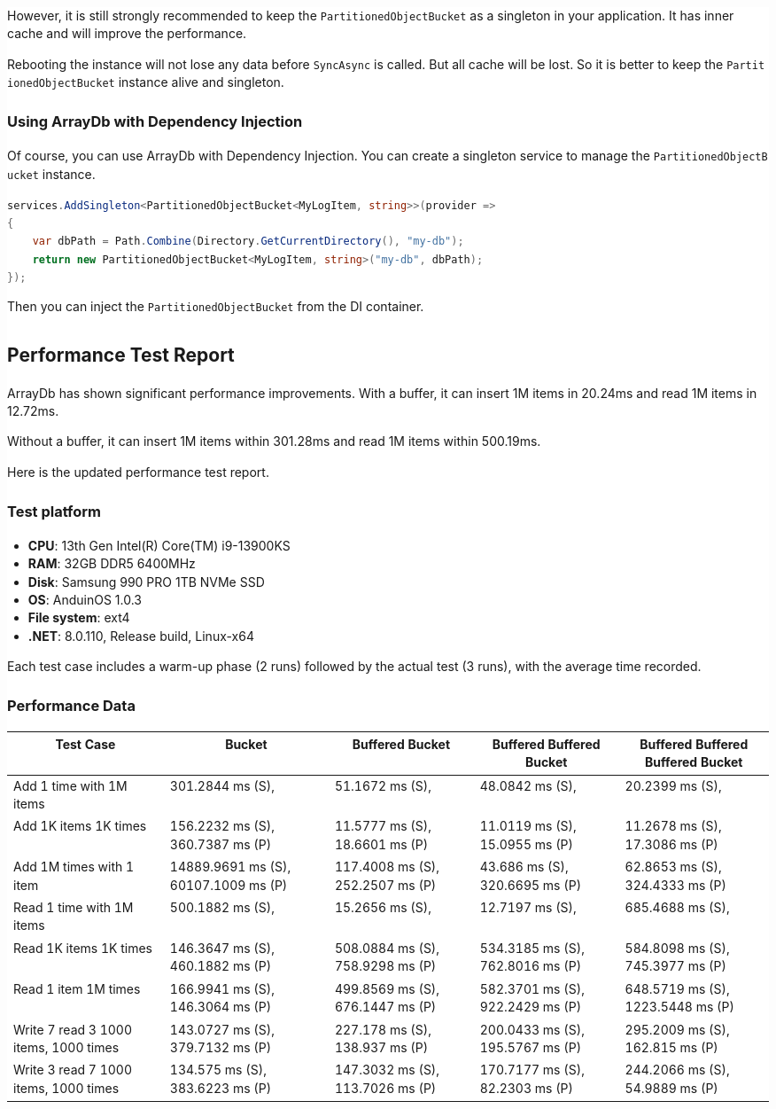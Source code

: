 
However, it is still strongly recommended to keep the `PartitionedObjectBucket` as a singleton in your application. It has inner cache and will improve the performance.

Rebooting the instance will not lose any data before `SyncAsync` is called. But all cache will be lost. So it is better to keep the `PartitionedObjectBucket` instance alive and singleton.

### Using ArrayDb with Dependency Injection

Of course, you can use ArrayDb with Dependency Injection. You can create a singleton service to manage the `PartitionedObjectBucket` instance.

```csharp
services.AddSingleton<PartitionedObjectBucket<MyLogItem, string>>(provider =>
{
    var dbPath = Path.Combine(Directory.GetCurrentDirectory(), "my-db");
    return new PartitionedObjectBucket<MyLogItem, string>("my-db", dbPath);
});
```

Then you can inject the `PartitionedObjectBucket` from the DI container.

## Performance Test Report

ArrayDb has shown significant performance improvements. With a buffer, it can insert 1M items in 20.24ms and read 1M items in 12.72ms.

Without a buffer, it can insert 1M items within 301.28ms and read 1M items within 500.19ms.

Here is the updated performance test report.

### Test platform

* **CPU**: 13th Gen Intel(R) Core(TM) i9-13900KS  
* **RAM**: 32GB DDR5 6400MHz  
* **Disk**: Samsung 990 PRO 1TB NVMe SSD  
* **OS**: AnduinOS 1.0.3  
* **File system**: ext4  
* **.NET**: 8.0.110, Release build, Linux-x64  

Each test case includes a warm-up phase (2 runs) followed by the actual test (3 runs), with the average time recorded.

### Performance Data

| Test Case                             | Bucket                               | Buffered Bucket                    | Buffered Buffered Bucket           | Buffered Buffered Buffered Bucket  |
|---------------------------------------|--------------------------------------|------------------------------------|------------------------------------|------------------------------------|
| Add 1 time with 1M items              | 301.2844 ms (S),                     | 51.1672 ms (S),                    | 48.0842 ms (S),                    | 20.2399 ms (S),                    |
| Add 1K items 1K times                 | 156.2232 ms (S), 360.7387 ms (P)     | 11.5777 ms (S), 18.6601 ms (P)     | 11.0119 ms (S), 15.0955 ms (P)     | 11.2678 ms (S), 17.3086 ms (P)     |
| Add 1M times with 1 item              | 14889.9691 ms (S), 60107.1009 ms (P) | 117.4008 ms (S), 252.2507 ms (P)   | 43.686 ms (S), 320.6695 ms (P)     | 62.8653 ms (S), 324.4333 ms (P)    |
| Read 1 time with 1M items             | 500.1882 ms (S),                     | 15.2656 ms (S),                    | 12.7197 ms (S),                    | 685.4688 ms (S),                   |
| Read 1K items 1K times                | 146.3647 ms (S), 460.1882 ms (P)     | 508.0884 ms (S), 758.9298 ms (P)   | 534.3185 ms (S), 762.8016 ms (P)   | 584.8098 ms (S), 745.3977 ms (P)   |
| Read 1 item 1M times                  | 166.9941 ms (S), 146.3064 ms (P)     | 499.8569 ms (S), 676.1447 ms (P)   | 582.3701 ms (S), 922.2429 ms (P)   | 648.5719 ms (S), 1223.5448 ms (P)  |
| Write 7 read 3 1000 items, 1000 times | 143.0727 ms (S), 379.7132 ms (P)     | 227.178 ms (S), 138.937 ms (P)     | 200.0433 ms (S), 195.5767 ms (P)   | 295.2009 ms (S), 162.815 ms (P)    |
| Write 3 read 7 1000 items, 1000 times | 134.575 ms (S), 383.6223 ms (P)      | 147.3032 ms (S), 113.7026 ms (P)   | 170.7177 ms (S), 82.2303 ms (P)    | 244.2066 ms (S), 54.9889 ms (P)    |
